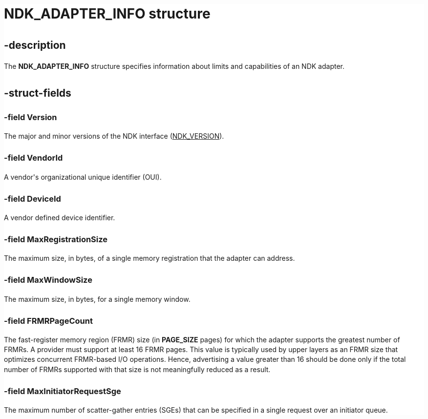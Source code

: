 
# NDK_ADAPTER_INFO structure


## -description


The <b>NDK_ADAPTER_INFO</b> structure specifies information about limits and capabilities of an NDK adapter.


## -struct-fields




### -field Version

The  major and minor versions of the NDK interface (<a href="https://docs.microsoft.com/windows/desktop/api/ndkinfo/ns-ndkinfo-ndk_version">NDK_VERSION</a>).


### -field VendorId

A vendor's organizational unique identifier (OUI).


### -field DeviceId

A vendor defined device identifier.


### -field MaxRegistrationSize

The maximum size, in bytes, of a single memory registration that the adapter can address.


### -field MaxWindowSize

The maximum size, in bytes, for a single memory window.


### -field FRMRPageCount

The fast-register memory region (FRMR) size (in <b>PAGE_SIZE</b> pages) for which the adapter supports the greatest number of FRMRs. A provider must support at least 16 FRMR pages. This value is typically used by upper layers as an FRMR size that optimizes concurrent FRMR-based I/O operations. Hence, advertising a value greater than 16 should be done only if the total number of FRMRs supported with that size is not meaningfully reduced as a result.


### -field MaxInitiatorRequestSge

The maximum number of scatter-gather entries (SGEs) that can be specified in a single request over an initiator queue.
